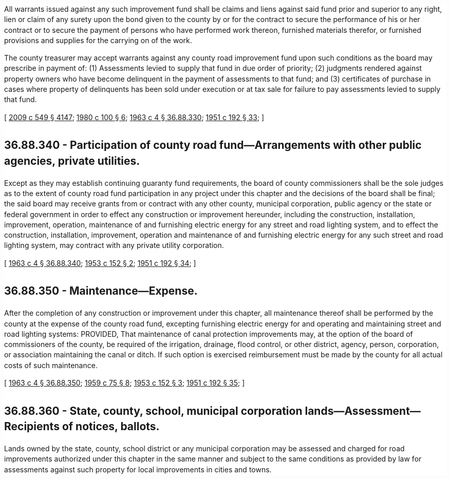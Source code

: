 All warrants issued against any such improvement fund shall be claims and liens against said fund prior and superior to any right, lien or claim of any surety upon the bond given to the county by or for the contract to secure the performance of his or her contract or to secure the payment of persons who have performed work thereon, furnished materials therefor, or furnished provisions and supplies for the carrying on of the work.

The county treasurer may accept warrants against any county road improvement fund upon such conditions as the board may prescribe in payment of: (1) Assessments levied to supply that fund in due order of priority; (2) judgments rendered against property owners who have become delinquent in the payment of assessments to that fund; and (3) certificates of purchase in cases where property of delinquents has been sold under execution or at tax sale for failure to pay assessments levied to supply that fund.

\[ [2009 c 549 § 4147](http://lawfilesext.leg.wa.gov/biennium/2009-10/Pdf/Bills/Session%20Laws/Senate/5038.SL.pdf?cite=2009%20c%20549%20§%204147); [1980 c 100 § 6](http://leg.wa.gov/CodeReviser/documents/sessionlaw/1980c100.pdf?cite=1980%20c%20100%20§%206); [1963 c 4 § 36.88.330](http://leg.wa.gov/CodeReviser/documents/sessionlaw/1963c4.pdf?cite=1963%20c%204%20§%2036.88.330); [1951 c 192 § 33](http://leg.wa.gov/CodeReviser/documents/sessionlaw/1951c192.pdf?cite=1951%20c%20192%20§%2033); \]

## 36.88.340 - Participation of county road fund—Arrangements with other public agencies, private utilities.
Except as they may establish continuing guaranty fund requirements, the board of county commissioners shall be the sole judges as to the extent of county road fund participation in any project under this chapter and the decisions of the board shall be final; the said board may receive grants from or contract with any other county, municipal corporation, public agency or the state or federal government in order to effect any construction or improvement hereunder, including the construction, installation, improvement, operation, maintenance of and furnishing electric energy for any street and road lighting system, and to effect the construction, installation, improvement, operation and maintenance of and furnishing electric energy for any such street and road lighting system, may contract with any private utility corporation.

\[ [1963 c 4 § 36.88.340](http://leg.wa.gov/CodeReviser/documents/sessionlaw/1963c4.pdf?cite=1963%20c%204%20§%2036.88.340); [1953 c 152 § 2](http://leg.wa.gov/CodeReviser/documents/sessionlaw/1953c152.pdf?cite=1953%20c%20152%20§%202); [1951 c 192 § 34](http://leg.wa.gov/CodeReviser/documents/sessionlaw/1951c192.pdf?cite=1951%20c%20192%20§%2034); \]

## 36.88.350 - Maintenance—Expense.
After the completion of any construction or improvement under this chapter, all maintenance thereof shall be performed by the county at the expense of the county road fund, excepting furnishing electric energy for and operating and maintaining street and road lighting systems: PROVIDED, That maintenance of canal protection improvements may, at the option of the board of commissioners of the county, be required of the irrigation, drainage, flood control, or other district, agency, person, corporation, or association maintaining the canal or ditch. If such option is exercised reimbursement must be made by the county for all actual costs of such maintenance.

\[ [1963 c 4 § 36.88.350](http://leg.wa.gov/CodeReviser/documents/sessionlaw/1963c4.pdf?cite=1963%20c%204%20§%2036.88.350); [1959 c 75 § 8](http://leg.wa.gov/CodeReviser/documents/sessionlaw/1959c75.pdf?cite=1959%20c%2075%20§%208); [1953 c 152 § 3](http://leg.wa.gov/CodeReviser/documents/sessionlaw/1953c152.pdf?cite=1953%20c%20152%20§%203); [1951 c 192 § 35](http://leg.wa.gov/CodeReviser/documents/sessionlaw/1951c192.pdf?cite=1951%20c%20192%20§%2035); \]

## 36.88.360 - State, county, school, municipal corporation lands—Assessment—Recipients of notices, ballots.
Lands owned by the state, county, school district or any municipal corporation may be assessed and charged for road improvements authorized under this chapter in the same manner and subject to the same conditions as provided by law for assessments against such property for local improvements in cities and towns.

